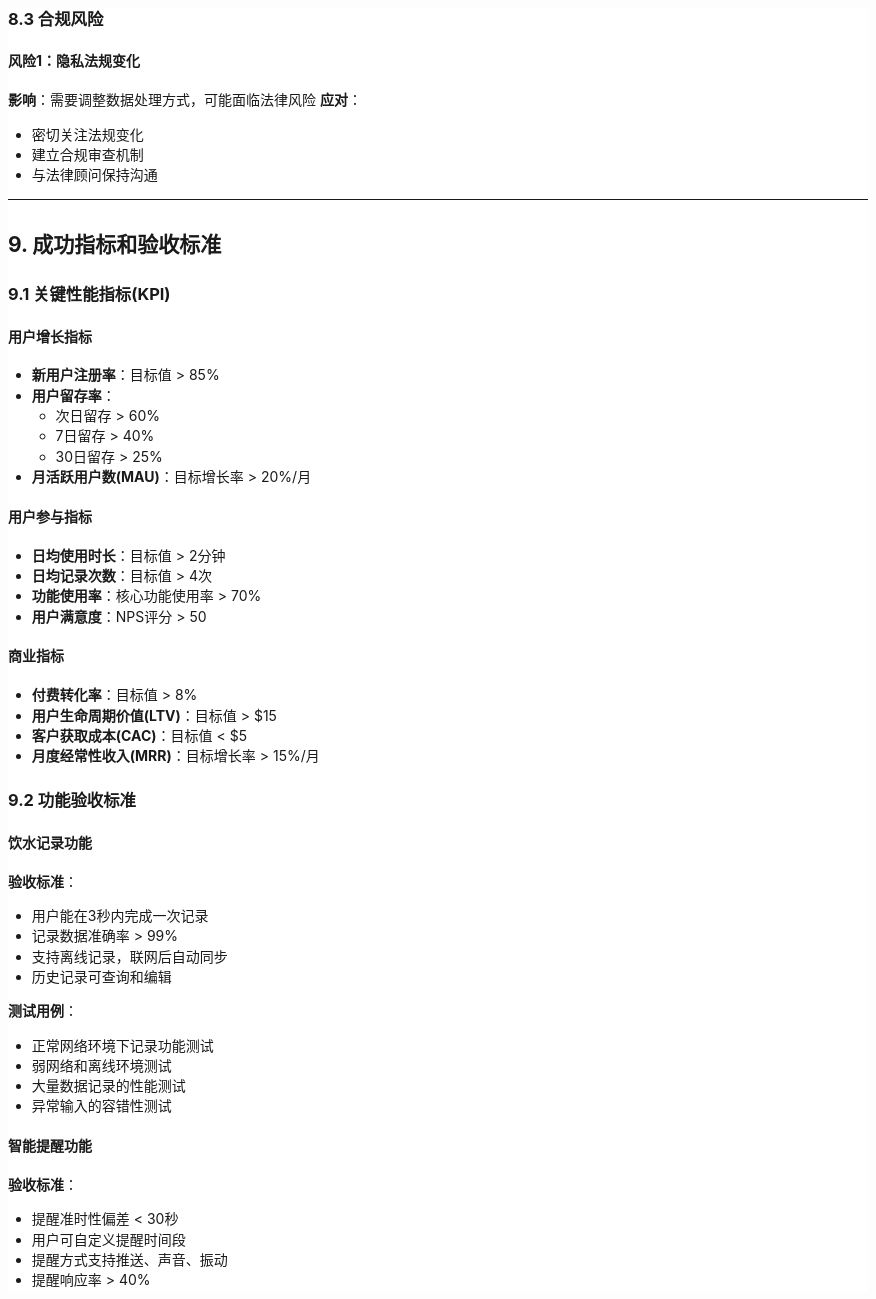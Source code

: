 ### 8.3 合规风险

#### 风险1：隐私法规变化
**影响**：需要调整数据处理方式，可能面临法律风险
**应对**：
- 密切关注法规变化
- 建立合规审查机制
- 与法律顾问保持沟通

---

## 9. 成功指标和验收标准

### 9.1 关键性能指标(KPI)

#### 用户增长指标
- **新用户注册率**：目标值 > 85%
- **用户留存率**：
  - 次日留存 > 60%
  - 7日留存 > 40%
  - 30日留存 > 25%
- **月活跃用户数(MAU)**：目标增长率 > 20%/月

#### 用户参与指标
- **日均使用时长**：目标值 > 2分钟
- **日均记录次数**：目标值 > 4次
- **功能使用率**：核心功能使用率 > 70%
- **用户满意度**：NPS评分 > 50

#### 商业指标
- **付费转化率**：目标值 > 8%
- **用户生命周期价值(LTV)**：目标值 > $15
- **客户获取成本(CAC)**：目标值 < $5
- **月度经常性收入(MRR)**：目标增长率 > 15%/月

### 9.2 功能验收标准

#### 饮水记录功能
**验收标准**：
- 用户能在3秒内完成一次记录
- 记录数据准确率 > 99%
- 支持离线记录，联网后自动同步
- 历史记录可查询和编辑

**测试用例**：
- 正常网络环境下记录功能测试
- 弱网络和离线环境测试
- 大量数据记录的性能测试
- 异常输入的容错性测试

#### 智能提醒功能
**验收标准**：
- 提醒准时性偏差 < 30秒
- 用户可自定义提醒时间段
- 提醒方式支持推送、声音、振动
- 提醒响应率 > 40%
